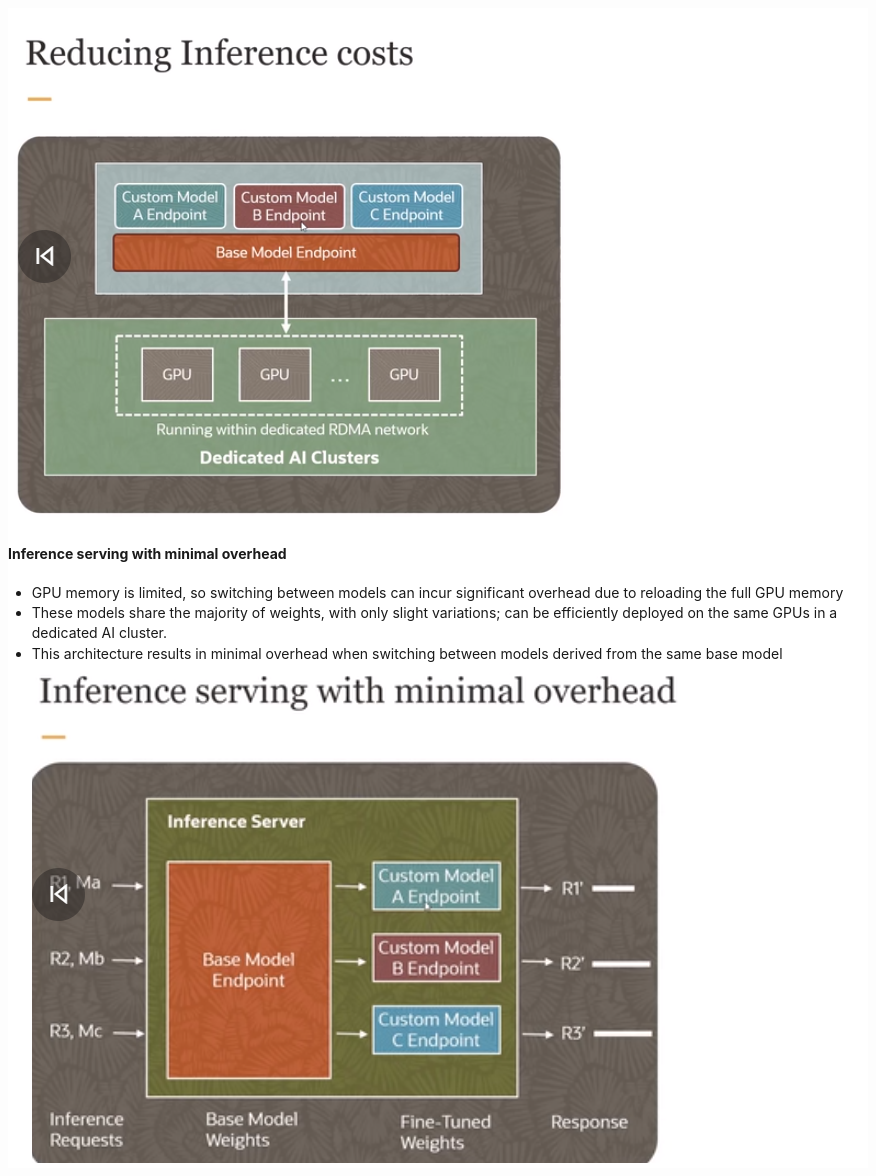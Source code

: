 ![InferencingCost](./InferencingCost.png)

#### Inference serving with minimal overhead
 - GPU memory is limited, so switching between models can incur significant overhead due to reloading the full GPU memory
 - These models share the majority of weights, with only slight variations; can be efficiently deployed on the same GPUs
in a dedicated AI cluster.
 - This architecture results in minimal overhead when switching between models derived from the same base model
![InferenceServingWithMinimalOverhead](./InferenceServingWithMinimalOverhead.png)
